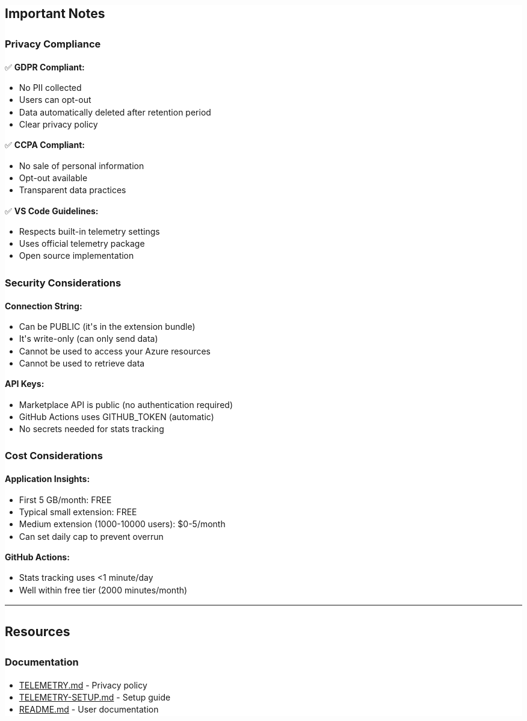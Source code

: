 
## Important Notes

### Privacy Compliance

✅ **GDPR Compliant:**
- No PII collected
- Users can opt-out
- Data automatically deleted after retention period
- Clear privacy policy

✅ **CCPA Compliant:**
- No sale of personal information
- Opt-out available
- Transparent data practices

✅ **VS Code Guidelines:**
- Respects built-in telemetry settings
- Uses official telemetry package
- Open source implementation

### Security Considerations

**Connection String:**
- Can be PUBLIC (it's in the extension bundle)
- It's write-only (can only send data)
- Cannot be used to access your Azure resources
- Cannot be used to retrieve data

**API Keys:**
- Marketplace API is public (no authentication required)
- GitHub Actions uses GITHUB_TOKEN (automatic)
- No secrets needed for stats tracking

### Cost Considerations

**Application Insights:**
- First 5 GB/month: FREE
- Typical small extension: FREE
- Medium extension (1000-10000 users): $0-5/month
- Can set daily cap to prevent overrun

**GitHub Actions:**
- Stats tracking uses <1 minute/day
- Well within free tier (2000 minutes/month)

---

## Resources

### Documentation

- [TELEMETRY.md](TELEMETRY.md) - Privacy policy
- [TELEMETRY-SETUP.md](TELEMETRY-SETUP.md) - Setup guide
- [README.md](README.md) - User documentation
